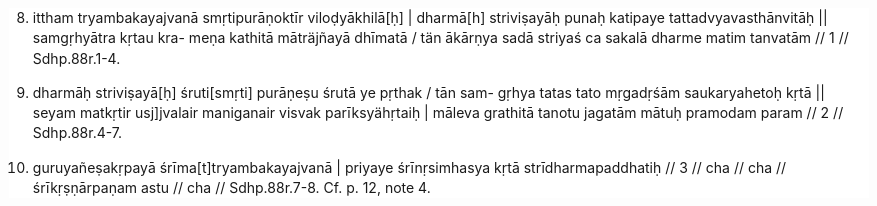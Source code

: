 8. ittham tryambakayajvanā smṛtipurāṇoktīr viloḍyākhilā[ḥ] | dharmā[h] striviṣayāḥ punaḥ katipaye tattadvyavasthānvitāḥ || samgṛhyātra kṛtau kra- meṇa kathitā māträjñayā dhīmatā / tän ākārṇya sadā striyaś ca sakalā dharme matim tanvatām // 1 // Sdhp.88r.1-4. 

9. dharmāḥ striviṣayā[ḥ] śruti[smṛti] purāṇeṣu śrutā ye pṛthak / tān sam- gṛhya tatas tato mṛgadṛśām saukaryahetoḥ kṛtā || seyam matkṛtir usj]jvalair maniganair visvak parīksyähṛtaiḥ | māleva grathitā tanotu jagatām mātuḥ pramodam param // 2 // Sdhp.88r.4-7. 

10. guruyañeṣakṛpayā śrīma[t]tryambakayajvanā | priyaye śrīnṛsimhasya kṛtā strīdharmapaddhatiḥ // 3 // cha // cha // śrīkṛṣṇārpaṇam astu // cha // Sdhp.88r.7-8. Cf. p. 12, note 4. 

 